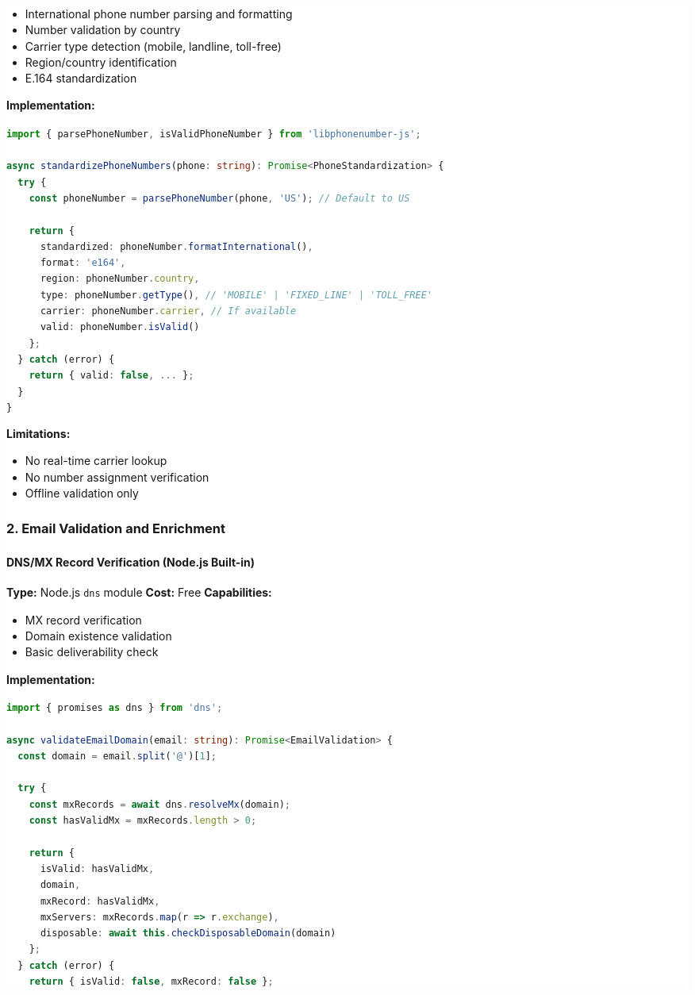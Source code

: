 - International phone number parsing and formatting
- Number validation by country
- Carrier type detection (mobile, landline, toll-free)
- Region/country identification
- E.164 standardization

**Implementation:**

```typescript
import { parsePhoneNumber, isValidPhoneNumber } from 'libphonenumber-js';

async standardizePhoneNumbers(phone: string): Promise<PhoneStandardization> {
  try {
    const phoneNumber = parsePhoneNumber(phone, 'US'); // Default to US

    return {
      standardized: phoneNumber.formatInternational(),
      format: 'e164',
      region: phoneNumber.country,
      type: phoneNumber.getType(), // 'MOBILE' | 'FIXED_LINE' | 'TOLL_FREE'
      carrier: phoneNumber.carrier, // If available
      valid: phoneNumber.isValid()
    };
  } catch (error) {
    return { valid: false, ... };
  }
}
```

**Limitations:**

- No real-time carrier lookup
- No number assignment verification
- Offline validation only

### 2. Email Validation and Enrichment

#### DNS/MX Record Verification (Node.js Built-in)

**Type:** Node.js `dns` module
**Cost:** Free
**Capabilities:**

- MX record verification
- Domain existence validation
- Basic deliverability check

**Implementation:**

```typescript
import { promises as dns } from 'dns';

async validateEmailDomain(email: string): Promise<EmailValidation> {
  const domain = email.split('@')[1];

  try {
    const mxRecords = await dns.resolveMx(domain);
    const hasValidMx = mxRecords.length > 0;

    return {
      isValid: hasValidMx,
      domain,
      mxRecord: hasValidMx,
      mxServers: mxRecords.map(r => r.exchange),
      disposable: await this.checkDisposableDomain(domain)
    };
  } catch (error) {
    return { isValid: false, mxRecord: false };
```